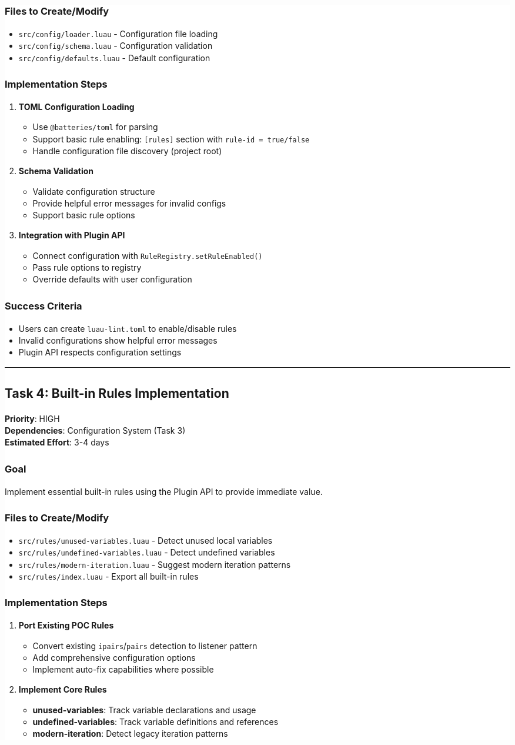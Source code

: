 ### Files to Create/Modify
- `src/config/loader.luau` - Configuration file loading
- `src/config/schema.luau` - Configuration validation
- `src/config/defaults.luau` - Default configuration

### Implementation Steps
1. **TOML Configuration Loading**
   - Use `@batteries/toml` for parsing
   - Support basic rule enabling: `[rules]` section with `rule-id = true/false`
   - Handle configuration file discovery (project root)

2. **Schema Validation**
   - Validate configuration structure
   - Provide helpful error messages for invalid configs
   - Support basic rule options

3. **Integration with Plugin API**
   - Connect configuration with `RuleRegistry.setRuleEnabled()`
   - Pass rule options to registry
   - Override defaults with user configuration

### Success Criteria
- Users can create `luau-lint.toml` to enable/disable rules
- Invalid configurations show helpful error messages
- Plugin API respects configuration settings

---

## Task 4: Built-in Rules Implementation
**Priority**: HIGH  
**Dependencies**: Configuration System (Task 3)  
**Estimated Effort**: 3-4 days  

### Goal
Implement essential built-in rules using the Plugin API to provide immediate value.

### Files to Create/Modify
- `src/rules/unused-variables.luau` - Detect unused local variables
- `src/rules/undefined-variables.luau` - Detect undefined variables
- `src/rules/modern-iteration.luau` - Suggest modern iteration patterns
- `src/rules/index.luau` - Export all built-in rules

### Implementation Steps
1. **Port Existing POC Rules**
   - Convert existing `ipairs`/`pairs` detection to listener pattern
   - Add comprehensive configuration options
   - Implement auto-fix capabilities where possible

2. **Implement Core Rules**
   - **unused-variables**: Track variable declarations and usage
   - **undefined-variables**: Track variable definitions and references
   - **modern-iteration**: Detect legacy iteration patterns
